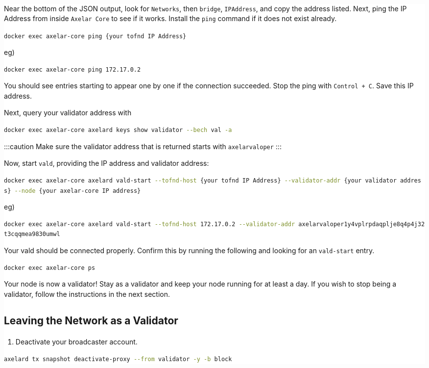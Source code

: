 Near the bottom of the JSON output, look for `Networks`, then `bridge`, `IPAddress`, and copy the address listed.
Next, ping the IP Address from inside `Axelar Core` to see if it works. Install the `ping` command if it does not exist already.

```bash
docker exec axelar-core ping {your tofnd IP Address}
```

eg)

```bash
docker exec axelar-core ping 172.17.0.2
```

You should see entries starting to appear one by one if the connection succeeded. Stop the ping with `Control + C`.
Save this IP address.

Next, query your validator address with

```bash
docker exec axelar-core axelard keys show validator --bech val -a
```
:::caution
Make sure the validator address that is returned starts with `axelarvaloper`
:::

Now, start `vald`, providing the IP address and validator address:

```bash
docker exec axelar-core axelard vald-start --tofnd-host {your tofnd IP Address} --validator-addr {your validator address} --node {your axelar-core IP address}
```
eg)
```bash
docker exec axelar-core axelard vald-start --tofnd-host 172.17.0.2 --validator-addr axelarvaloper1y4vplrpdaqplje8q4p4j32t3cqqmea9830umwl
```



Your vald should be connected properly. Confirm this by running the following and looking for an `vald-start` entry.
```bash
docker exec axelar-core ps
```


Your node is now a validator! Stay as a validator and keep your node running for at least a day. If you wish to stop being a validator, follow the instructions in the next section.


## Leaving the Network as a Validator

1. Deactivate your broadcaster account.
```bash
axelard tx snapshot deactivate-proxy --from validator -y -b block
```

